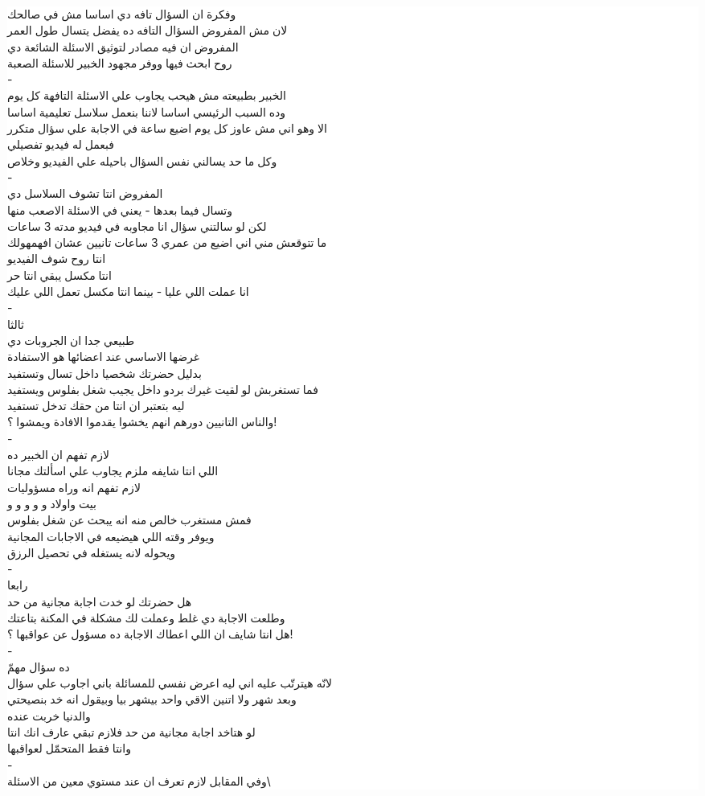 وفكرة ان السؤال تافه دي اساسا مش في صالحك\
لان مش المفروض السؤال التافه ده يفضل يتسال طول
العمر\
المفروض ان فيه مصادر لتوثيق الاسئلة الشائعة دي\
روح ابحث فيها ووفر مجهود الخبير للاسئلة الصعبة\
-\
الخبير بطبيعته مش هيحب يجاوب علي الاسئلة التافهة كل
يوم\
وده السبب الرئيسي اساسا لاننا بنعمل سلاسل تعليمية
اساسا\
الا وهو اني مش عاوز كل يوم اضيع ساعة في الاجابة علي سؤال
متكرر\
فبعمل له فيديو تفصيلي\
وكل ما حد يسالني نفس السؤال باحيله علي الفيديو
وخلاص\
-\
المفروض انتا تشوف السلاسل دي\
وتسال فيما بعدها - يعني في الاسئلة الاصعب منها\
لكن لو سالتني سؤال انا مجاوبه في فيديو مدته 3
ساعات\
ما تتوقعش مني اني اضيع من عمري 3 ساعات تانيين عشان
افهمهولك\
انتا روح شوف الفيديو\
انتا مكسل يبقي انتا حر\
انا عملت اللي عليا - بينما انتا مكسل تعمل اللي
عليك\
-\
ثالثا\
طبيعي جدا ان الجروبات دي\
غرضها الاساسي عند اعضائها هو الاستفادة\
بدليل حضرتك شخصيا داخل تسال وتستفيد\
فما تستغربش لو لقيت غيرك بردو داخل يجيب شغل بفلوس
ويستفيد\
ليه بتعتبر ان انتا من حقك تدخل تستفيد\
والناس التانيين دورهم انهم يخشوا يقدموا الافادة ويمشوا
؟!\
-\
لازم تفهم ان الخبير ده\
اللي انتا شايفه ملزم يجاوب علي اسألتك مجانا\
لازم تفهم انه وراه مسؤوليات\
بيت واولاد و و و و و\
فمش مستغرب خالص منه انه يبحث عن شغل بفلوس\
ويوفر وقته اللي هيضيعه في الاجابات المجانية\
ويحوله لانه يستغله في تحصيل الرزق\
-\
رابعا\
هل حضرتك لو خدت اجابة مجانية من حد\
وطلعت الاجابة دي غلط وعملت لك مشكلة في المكنة
بتاعتك\
هل انتا شايف ان اللي اعطاك الاجابة ده مسؤول عن عواقبها
؟!\
-\
ده سؤال مهمّ\
لانّه هيترتّب عليه اني ليه اعرض نفسي للمسائلة باني اجاوب
علي سؤال\
وبعد شهر ولا اتنين الاقي واحد بيشهر بيا وبيقول انه خد
بنصيحتي\
والدنيا خربت عنده\
لو هتاخد اجابة مجانية من حد فلازم تبقي عارف انك
انتا\
وانتا فقط المتحمّل لعواقبها\
-\
وفي المقابل لازم تعرف ان عند مستوي معين من
الاسئلة\